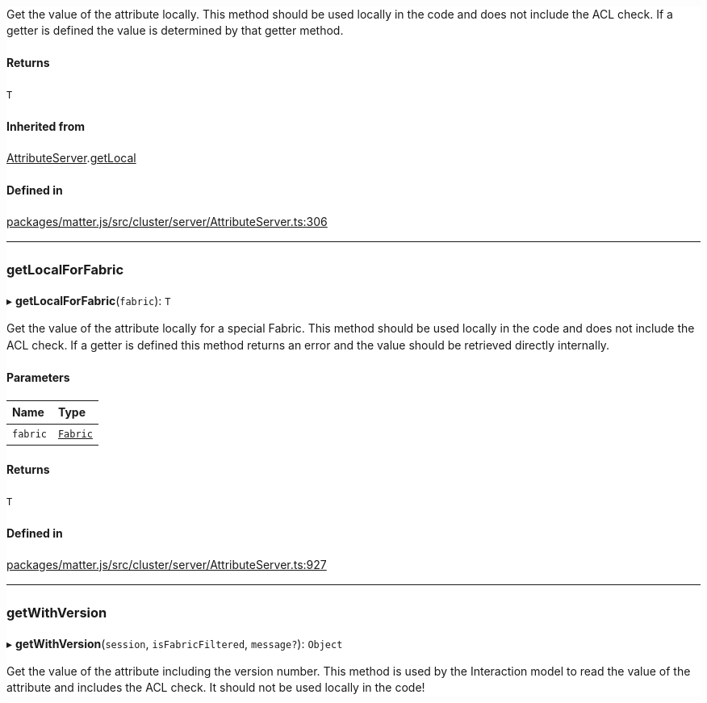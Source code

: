 Get the value of the attribute locally. This method should be used locally in the code and does not include the
ACL check.
If a getter is defined the value is determined by that getter method.

#### Returns

`T`

#### Inherited from

[AttributeServer](cluster_export.AttributeServer.md).[getLocal](cluster_export.AttributeServer.md#getlocal)

#### Defined in

[packages/matter.js/src/cluster/server/AttributeServer.ts:306](https://github.com/project-chip/matter.js/blob/2d9f2165d2672864fda3496a6d0d5f93597f82c6/packages/matter.js/src/cluster/server/AttributeServer.ts#L306)

___

### getLocalForFabric

▸ **getLocalForFabric**(`fabric`): `T`

Get the value of the attribute locally for a special Fabric. This method should be used locally in the code and
does not include the ACL check.
If a getter is defined this method returns an error and the value should be retrieved directly internally.

#### Parameters

| Name | Type |
| :------ | :------ |
| `fabric` | [`Fabric`](fabric_export.Fabric.md) |

#### Returns

`T`

#### Defined in

[packages/matter.js/src/cluster/server/AttributeServer.ts:927](https://github.com/project-chip/matter.js/blob/2d9f2165d2672864fda3496a6d0d5f93597f82c6/packages/matter.js/src/cluster/server/AttributeServer.ts#L927)

___

### getWithVersion

▸ **getWithVersion**(`session`, `isFabricFiltered`, `message?`): `Object`

Get the value of the attribute including the version number. This method is used by the Interaction model to read
the value of the attribute and includes the ACL check. It should not be used locally in the code!
